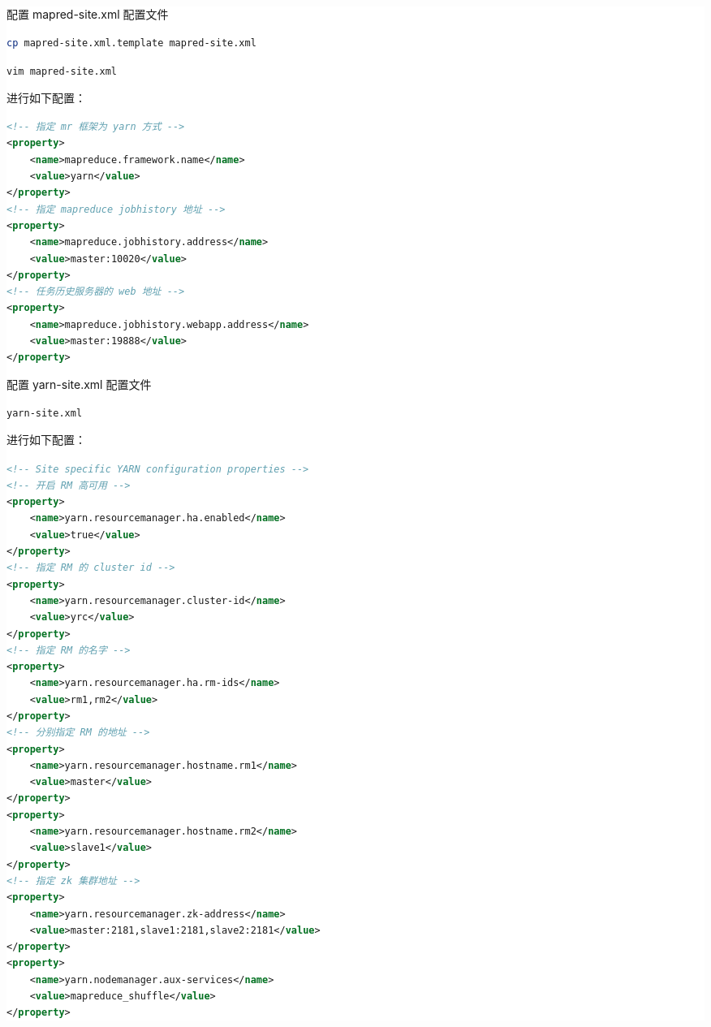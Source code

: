 配置 mapred-site.xml 配置文件
```bash
cp mapred-site.xml.template mapred-site.xml
```
```bash
vim mapred-site.xml
```
进行如下配置：
```xml
<!-- 指定 mr 框架为 yarn 方式 -->
<property>
    <name>mapreduce.framework.name</name>
    <value>yarn</value>
</property>
<!-- 指定 mapreduce jobhistory 地址 -->
<property>
    <name>mapreduce.jobhistory.address</name>
    <value>master:10020</value>
</property>
<!-- 任务历史服务器的 web 地址 -->
<property>
    <name>mapreduce.jobhistory.webapp.address</name>
    <value>master:19888</value>
</property>
```
配置 yarn-site.xml 配置文件
```bash
yarn-site.xml
```
进行如下配置：
```xml
<!-- Site specific YARN configuration properties -->
<!-- 开启 RM 高可用 -->
<property>
    <name>yarn.resourcemanager.ha.enabled</name>
    <value>true</value>
</property>
<!-- 指定 RM 的 cluster id -->
<property>
    <name>yarn.resourcemanager.cluster-id</name>
    <value>yrc</value>
</property>
<!-- 指定 RM 的名字 -->
<property>
    <name>yarn.resourcemanager.ha.rm-ids</name>
    <value>rm1,rm2</value>
</property>
<!-- 分别指定 RM 的地址 -->
<property>
    <name>yarn.resourcemanager.hostname.rm1</name>
    <value>master</value>
</property>
<property>
    <name>yarn.resourcemanager.hostname.rm2</name>
    <value>slave1</value>
</property>
<!-- 指定 zk 集群地址 -->
<property>
    <name>yarn.resourcemanager.zk-address</name>
    <value>master:2181,slave1:2181,slave2:2181</value>
</property>
<property>
    <name>yarn.nodemanager.aux-services</name>
    <value>mapreduce_shuffle</value>
</property>
```